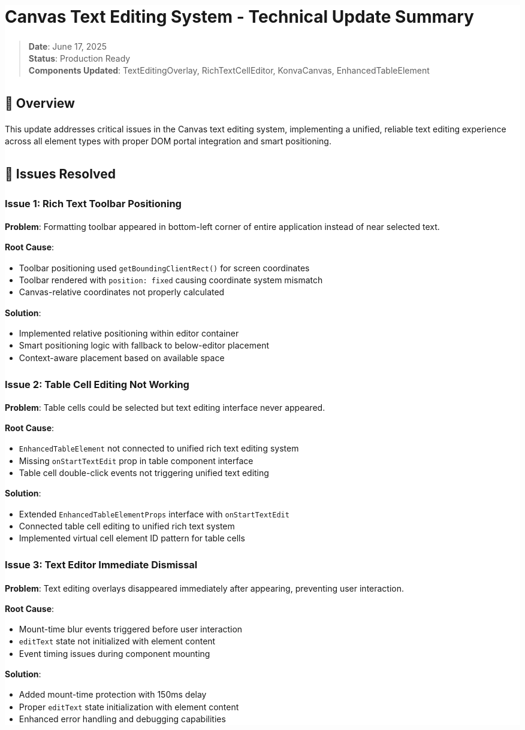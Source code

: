 # Canvas Text Editing System - Technical Update Summary

> **Date**: June 17, 2025  
> **Status**: Production Ready  
> **Components Updated**: TextEditingOverlay, RichTextCellEditor, KonvaCanvas, EnhancedTableElement

## 🎯 Overview

This update addresses critical issues in the Canvas text editing system, implementing a unified, reliable text editing experience across all element types with proper DOM portal integration and smart positioning.

## 🐛 Issues Resolved

### **Issue 1: Rich Text Toolbar Positioning**
**Problem**: Formatting toolbar appeared in bottom-left corner of entire application instead of near selected text.

**Root Cause**: 
- Toolbar positioning used `getBoundingClientRect()` for screen coordinates
- Toolbar rendered with `position: fixed` causing coordinate system mismatch
- Canvas-relative coordinates not properly calculated

**Solution**:
- Implemented relative positioning within editor container
- Smart positioning logic with fallback to below-editor placement
- Context-aware placement based on available space

### **Issue 2: Table Cell Editing Not Working**
**Problem**: Table cells could be selected but text editing interface never appeared.

**Root Cause**:
- `EnhancedTableElement` not connected to unified rich text editing system
- Missing `onStartTextEdit` prop in table component interface
- Table cell double-click events not triggering unified text editing

**Solution**:
- Extended `EnhancedTableElementProps` interface with `onStartTextEdit`
- Connected table cell editing to unified rich text system
- Implemented virtual cell element ID pattern for table cells

### **Issue 3: Text Editor Immediate Dismissal**
**Problem**: Text editing overlays disappeared immediately after appearing, preventing user interaction.

**Root Cause**:
- Mount-time blur events triggered before user interaction
- `editText` state not initialized with element content
- Event timing issues during component mounting

**Solution**:
- Added mount-time protection with 150ms delay
- Proper `editText` state initialization with element content
- Enhanced error handling and debugging capabilities
